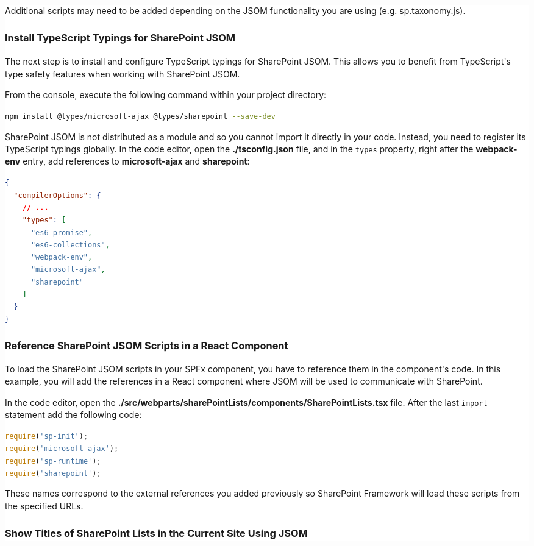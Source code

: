 Additional scripts may need to be added depending on the JSOM functionality you are using (e.g. sp.taxonomy.js).

### Install TypeScript Typings for SharePoint JSOM

The next step is to install and configure TypeScript typings for SharePoint JSOM. This allows you to benefit from TypeScript's type safety features when working with SharePoint JSOM.

From the console, execute the following command within your project directory:

```sh
npm install @types/microsoft-ajax @types/sharepoint --save-dev
```

SharePoint JSOM is not distributed as a module and so you cannot import it directly in your code. Instead, you need to register its TypeScript typings globally. In the code editor, open the **./tsconfig.json** file, and in the `types` property, right after the **webpack-env** entry, add references to **microsoft-ajax** and **sharepoint**:

```json
{
  "compilerOptions": {
    // ...
    "types": [
      "es6-promise",
      "es6-collections",
      "webpack-env",
      "microsoft-ajax",
      "sharepoint"
    ]
  }
}
```

### Reference SharePoint JSOM Scripts in a React Component

To load the SharePoint JSOM scripts in your SPFx component, you have to reference them in the component's code. In this example, you will add the references in a React component where JSOM will be used to communicate with SharePoint.

In the code editor, open the **./src/webparts/sharePointLists/components/SharePointLists.tsx** file. After the last `import` statement add the following code:

```ts
require('sp-init');
require('microsoft-ajax');
require('sp-runtime');
require('sharepoint');
```

These names correspond to the external references you added previously so SharePoint Framework will load these scripts from the specified URLs.

### Show Titles of SharePoint Lists in the Current Site Using JSOM

